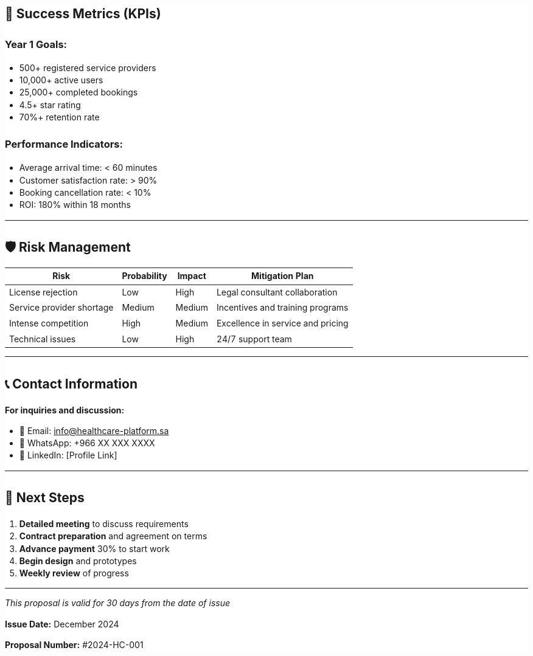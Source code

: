 
## 🎯 Success Metrics (KPIs)

### Year 1 Goals:

- 500+ registered service providers
- 10,000+ active users
- 25,000+ completed bookings
- 4.5+ star rating
- 70%+ retention rate

### Performance Indicators:

- Average arrival time: < 60 minutes
- Customer satisfaction rate: > 90%
- Booking cancellation rate: < 10%
- ROI: 180% within 18 months

---

## 🛡️ Risk Management

| Risk | Probability | Impact | Mitigation Plan |
| --- | --- | --- | --- |
| License rejection | Low | High | Legal consultant collaboration |
| Service provider shortage | Medium | Medium | Incentives and training programs |
| Intense competition | High | Medium | Excellence in service and pricing |
| Technical issues | Low | High | 24/7 support team |

---

## 📞 Contact Information

**For inquiries and discussion:**

- 📧 Email: [info@healthcare-platform.sa](mailto:info@healthcare-platform.sa)
- 📱 WhatsApp: +966 XX XXX XXXX
- 💼 LinkedIn: [Profile Link]

---

## 🤝 Next Steps

1. **Detailed meeting** to discuss requirements
2. **Contract preparation** and agreement on terms
3. **Advance payment** 30% to start work
4. **Begin design** and prototypes
5. **Weekly review** of progress

---

*This proposal is valid for 30 days from the date of issue*

**Issue Date:** December 2024

**Proposal Number:** #2024-HC-001
